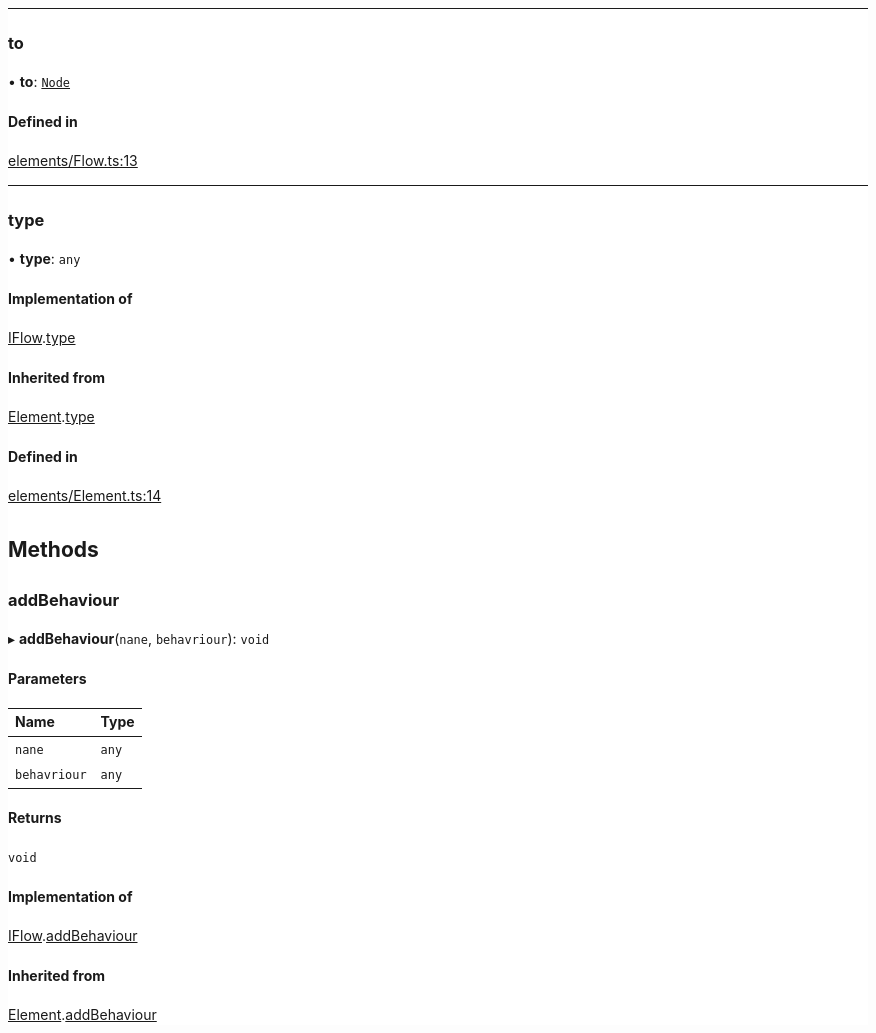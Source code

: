 ___

### to

• **to**: [`Node`](Node.md)

#### Defined in

[elements/Flow.ts:13](https://github.com/bpmnServer/bpmn-server/blob/b56411b/src/elements/Flow.ts#L13)

___

### type

• **type**: `any`

#### Implementation of

[IFlow](../interfaces/IFlow.md).[type](../interfaces/IFlow.md#type)

#### Inherited from

[Element](Element.md).[type](Element.md#type)

#### Defined in

[elements/Element.ts:14](https://github.com/bpmnServer/bpmn-server/blob/b56411b/src/elements/Element.ts#L14)

## Methods

### addBehaviour

▸ **addBehaviour**(`nane`, `behavriour`): `void`

#### Parameters

| Name | Type |
| :------ | :------ |
| `nane` | `any` |
| `behavriour` | `any` |

#### Returns

`void`

#### Implementation of

[IFlow](../interfaces/IFlow.md).[addBehaviour](../interfaces/IFlow.md#addbehaviour)

#### Inherited from

[Element](Element.md).[addBehaviour](Element.md#addbehaviour)
